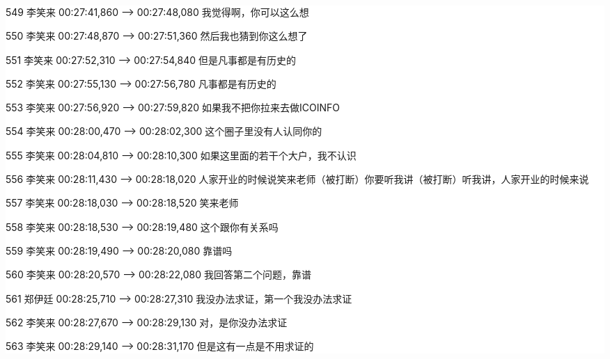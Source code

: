 549 李笑来
00:27:41,860 –> 00:27:48,080
我觉得啊，你可以这么想

550 李笑来
00:27:48,870 –> 00:27:51,360
然后我也猜到你这么想了

551 李笑来
00:27:52,310 –> 00:27:54,840
但是凡事都是有历史的

552 李笑来
00:27:55,130 –> 00:27:56,780
凡事都是有历史的

553 李笑来
00:27:56,920 –> 00:27:59,820
如果我不把你拉来去做ICOINFO

554 李笑来
00:28:00,470 –> 00:28:02,300
这个圈子里没有人认同你的

555 李笑来
00:28:04,810 –> 00:28:10,300
如果这里面的若干个大户，我不认识

556 李笑来
00:28:11,430 –> 00:28:18,020
人家开业的时候说笑来老师（被打断）你要听我讲（被打断）听我讲，人家开业的时候来说

557 李笑来
00:28:18,030 –> 00:28:18,520
笑来老师

558 李笑来
00:28:18,530 –> 00:28:19,480
这个跟你有关系吗

559 李笑来
00:28:19,490 –> 00:28:20,080
靠谱吗

560 李笑来
00:28:20,570 –> 00:28:22,080
我回答第二个问题，靠谱

561 郑伊廷
00:28:25,710 –> 00:28:27,310
我没办法求证，第一个我没办法求证

562 李笑来
00:28:27,670 –> 00:28:29,130
对，是你没办法求证

563 李笑来
00:28:29,140 –> 00:28:31,170
但是这有一点是不用求证的
